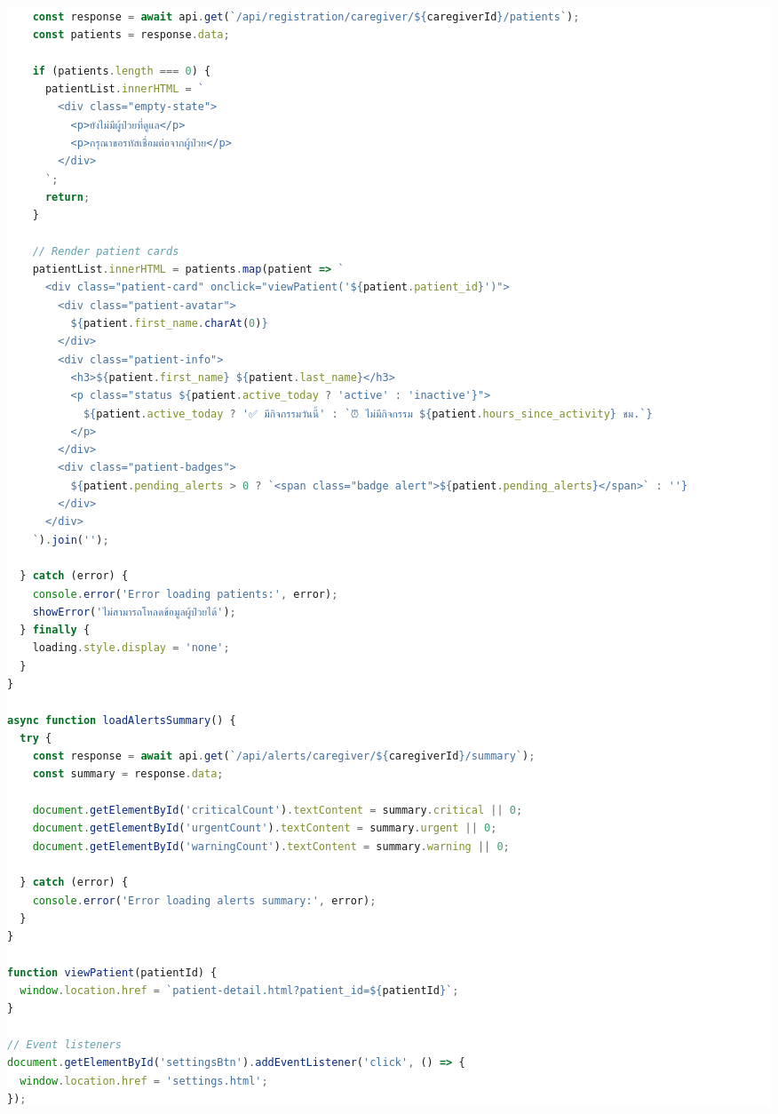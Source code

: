 ```javascript
    const response = await api.get(`/api/registration/caregiver/${caregiverId}/patients`);
    const patients = response.data;

    if (patients.length === 0) {
      patientList.innerHTML = `
        <div class="empty-state">
          <p>ยังไม่มีผู้ป่วยที่ดูแล</p>
          <p>กรุณาขอรหัสเชื่อมต่อจากผู้ป่วย</p>
        </div>
      `;
      return;
    }

    // Render patient cards
    patientList.innerHTML = patients.map(patient => `
      <div class="patient-card" onclick="viewPatient('${patient.patient_id}')">
        <div class="patient-avatar">
          ${patient.first_name.charAt(0)}
        </div>
        <div class="patient-info">
          <h3>${patient.first_name} ${patient.last_name}</h3>
          <p class="status ${patient.active_today ? 'active' : 'inactive'}">
            ${patient.active_today ? '✅ มีกิจกรรมวันนี้' : `⏰ ไม่มีกิจกรรม ${patient.hours_since_activity} ชม.`}
          </p>
        </div>
        <div class="patient-badges">
          ${patient.pending_alerts > 0 ? `<span class="badge alert">${patient.pending_alerts}</span>` : ''}
        </div>
      </div>
    `).join('');

  } catch (error) {
    console.error('Error loading patients:', error);
    showError('ไม่สามารถโหลดข้อมูลผู้ป่วยได้');
  } finally {
    loading.style.display = 'none';
  }
}

async function loadAlertsSummary() {
  try {
    const response = await api.get(`/api/alerts/caregiver/${caregiverId}/summary`);
    const summary = response.data;

    document.getElementById('criticalCount').textContent = summary.critical || 0;
    document.getElementById('urgentCount').textContent = summary.urgent || 0;
    document.getElementById('warningCount').textContent = summary.warning || 0;

  } catch (error) {
    console.error('Error loading alerts summary:', error);
  }
}

function viewPatient(patientId) {
  window.location.href = `patient-detail.html?patient_id=${patientId}`;
}

// Event listeners
document.getElementById('settingsBtn').addEventListener('click', () => {
  window.location.href = 'settings.html';
});
```